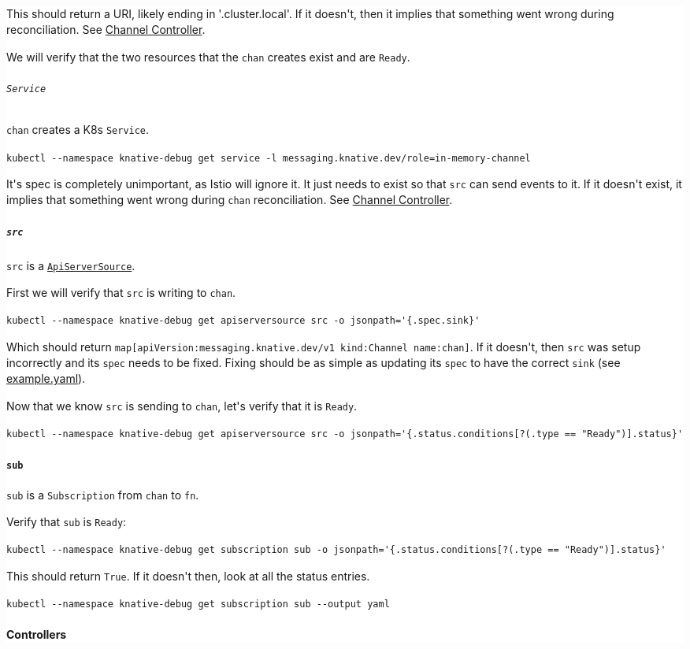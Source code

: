 This should return a URI, likely ending in '.cluster.local'. If it doesn't, then
it implies that something went wrong during reconciliation. See
[Channel Controller](#channel-controller).

We will verify that the two resources that the `chan` creates exist and are
`Ready`.

###### `Service`

`chan` creates a K8s `Service`.

```shell
kubectl --namespace knative-debug get service -l messaging.knative.dev/role=in-memory-channel
```

It's spec is completely unimportant, as Istio will ignore it. It just needs to
exist so that `src` can send events to it. If it doesn't exist, it implies that
something went wrong during `chan` reconciliation. See
[Channel Controller](#channel-controller).

##### `src`

`src` is a [`ApiServerSource`](../sources/apiserversource.md).

First we will verify that `src` is writing to `chan`.

```shell
kubectl --namespace knative-debug get apiserversource src -o jsonpath='{.spec.sink}'
```

Which should return
`map[apiVersion:messaging.knative.dev/v1 kind:Channel name:chan]`. If it
doesn't, then `src` was setup incorrectly and its `spec` needs to be fixed.
Fixing should be as simple as updating its `spec` to have the correct `sink`
(see [example.yaml](example.yaml)).

Now that we know `src` is sending to `chan`, let's verify that it is `Ready`.

```shell
kubectl --namespace knative-debug get apiserversource src -o jsonpath='{.status.conditions[?(.type == "Ready")].status}'
```

#### `sub`

`sub` is a `Subscription` from `chan` to `fn`.

Verify that `sub` is `Ready`:

```shell
kubectl --namespace knative-debug get subscription sub -o jsonpath='{.status.conditions[?(.type == "Ready")].status}'
```

This should return `True`. If it doesn't then, look at all the status entries.

```shell
kubectl --namespace knative-debug get subscription sub --output yaml
```

#### Controllers
